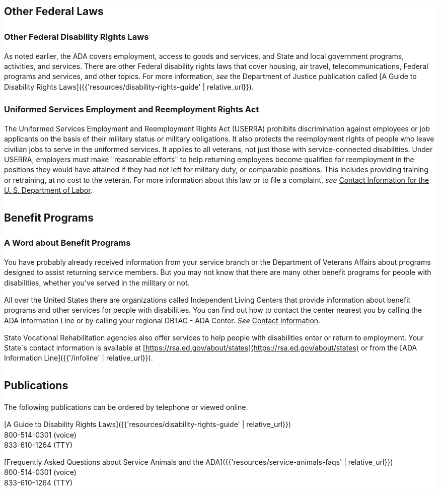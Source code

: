 ## Other Federal Laws

### Other Federal Disability Rights Laws

As noted earlier, the ADA covers employment, access to goods and services, and State and local government programs, activities, and services. There are other Federal disability rights laws that cover housing, air travel, telecommunications, Federal programs and services, and other topics. For more information, *see* the Department of Justice publication called [A Guide to Disability Rights Laws]({{'resources/disability-rights-guide' | relative_url}}).

### Uniformed Services Employment and Reemployment Rights Act

The Uniformed Services Employment and Reemployment Rights Act (USERRA) prohibits discrimination against employees or job applicants on the basis of their military status or military obligations. It also protects the reemployment rights of people who leave civilian jobs to serve in the uniformed services. It applies to all veterans, not just those with service-connected disabilities. Under USERRA, employers must make "reasonable efforts" to help returning employees become qualified for reemployment in the positions they would have attained if they had not left for military duty, or comparable positions. This includes providing training or retraining, at no cost to the veteran. For more information about this law or to file a complaint, *see* [Contact Information for the U. S. Department of Labor](#dol).

## Benefit Programs

### A Word about Benefit Programs

You have probably already received information from your service branch or the Department of Veterans Affairs about programs designed to assist returning service members. But you may not know that there are many other benefit programs for people with disabilities, whether you’ve served in the military or not.

All over the United States there are organizations called Independent Living Centers that provide information about benefit programs and other services for people with disabilities. You can find out how to contact the center nearest you by calling the ADA Information Line or by calling your regional DBTAC - ADA Center. *See* [Contact Information](#adata).

State Vocational Rehabilitation agencies also offer services to help people with disabilities enter or return to employment. Your State´s contact information is available at [https://rsa.ed.gov/about/states](https://rsa.ed.gov/about/states) or from the [ADA Information Line]({{'/infoline' | relative_url}}).

## Publications

The following publications can be ordered by telephone or viewed online.

[A Guide to Disability Rights Laws]({{'resources/disability-rights-guide' | relative_url}})<br>
800-514-0301 (voice)<br>
833-610-1264 (TTY)

[Frequently Asked Questions about Service Animals and the ADA]({{'resources/service-animals-faqs' | relative_url}})<br>
800-514-0301 (voice)<br>
833-610-1264 (TTY)
